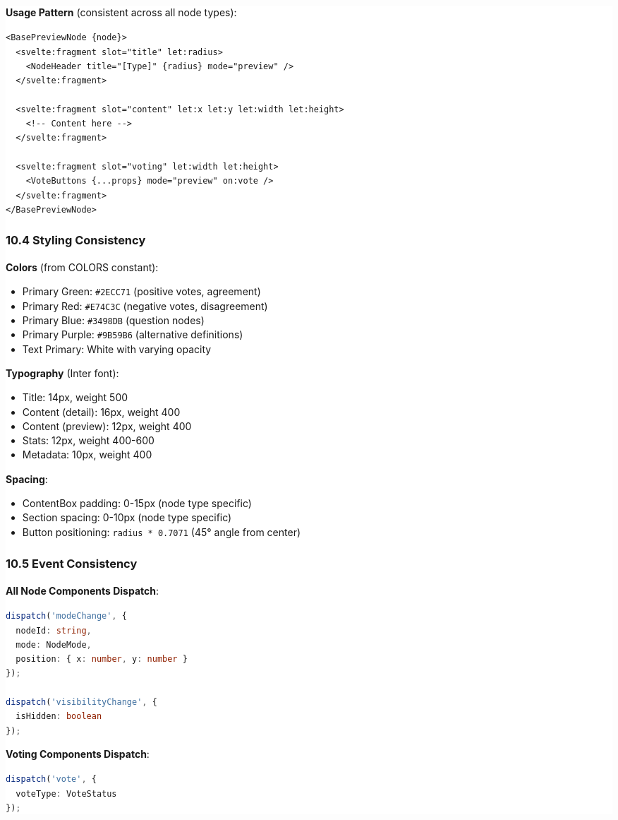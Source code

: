**Usage Pattern** (consistent across all node types):
```svelte
<BasePreviewNode {node}>
  <svelte:fragment slot="title" let:radius>
    <NodeHeader title="[Type]" {radius} mode="preview" />
  </svelte:fragment>
  
  <svelte:fragment slot="content" let:x let:y let:width let:height>
    <!-- Content here -->
  </svelte:fragment>
  
  <svelte:fragment slot="voting" let:width let:height>
    <VoteButtons {...props} mode="preview" on:vote />
  </svelte:fragment>
</BasePreviewNode>
```

### 10.4 Styling Consistency

**Colors** (from COLORS constant):
- Primary Green: `#2ECC71` (positive votes, agreement)
- Primary Red: `#E74C3C` (negative votes, disagreement)
- Primary Blue: `#3498DB` (question nodes)
- Primary Purple: `#9B59B6` (alternative definitions)
- Text Primary: White with varying opacity

**Typography** (Inter font):
- Title: 14px, weight 500
- Content (detail): 16px, weight 400
- Content (preview): 12px, weight 400
- Stats: 12px, weight 400-600
- Metadata: 10px, weight 400

**Spacing**:
- ContentBox padding: 0-15px (node type specific)
- Section spacing: 0-10px (node type specific)
- Button positioning: `radius * 0.7071` (45° angle from center)

### 10.5 Event Consistency

**All Node Components Dispatch**:
```typescript
dispatch('modeChange', { 
  nodeId: string, 
  mode: NodeMode, 
  position: { x: number, y: number } 
});

dispatch('visibilityChange', { 
  isHidden: boolean 
});
```

**Voting Components Dispatch**:
```typescript
dispatch('vote', { 
  voteType: VoteStatus 
});
```
